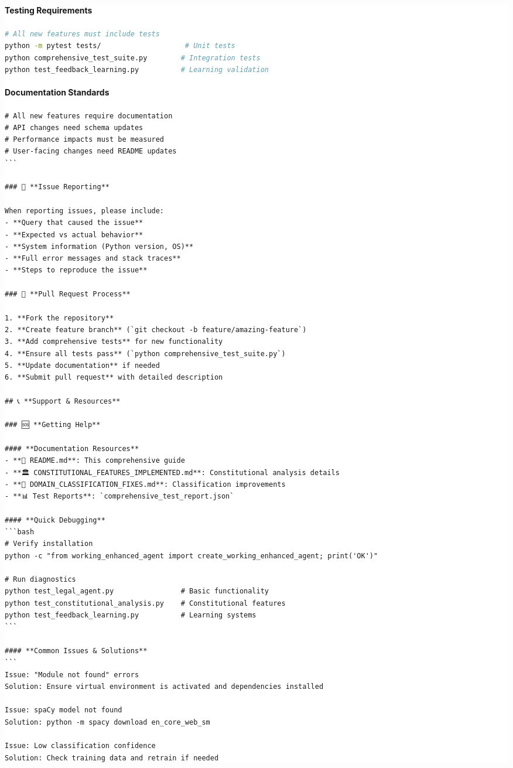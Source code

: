 #### **Testing Requirements**
```bash
# All new features must include tests
python -m pytest tests/                    # Unit tests
python comprehensive_test_suite.py        # Integration tests
python test_feedback_learning.py          # Learning validation
```

#### **Documentation Standards**
````
# All new features require documentation
# API changes need schema updates
# Performance impacts must be measured
# User-facing changes need README updates
```

### 🐛 **Issue Reporting**

When reporting issues, please include:
- **Query that caused the issue**
- **Expected vs actual behavior**
- **System information (Python version, OS)**
- **Full error messages and stack traces**
- **Steps to reproduce the issue**

### 🔄 **Pull Request Process**

1. **Fork the repository**
2. **Create feature branch** (`git checkout -b feature/amazing-feature`)
3. **Add comprehensive tests** for new functionality
4. **Ensure all tests pass** (`python comprehensive_test_suite.py`)
5. **Update documentation** if needed
6. **Submit pull request** with detailed description

## 📞 **Support & Resources**

### 🆘 **Getting Help**

#### **Documentation Resources**
- **📖 README.md**: This comprehensive guide
- **🏛️ CONSTITUTIONAL_FEATURES_IMPLEMENTED.md**: Constitutional analysis details
- **🔧 DOMAIN_CLASSIFICATION_FIXES.md**: Classification improvements
- **📊 Test Reports**: `comprehensive_test_report.json`

#### **Quick Debugging**
```bash
# Verify installation
python -c "from working_enhanced_agent import create_working_enhanced_agent; print('OK')"

# Run diagnostics
python test_legal_agent.py                # Basic functionality
python test_constitutional_analysis.py    # Constitutional features
python test_feedback_learning.py          # Learning systems
```

#### **Common Issues & Solutions**
```
Issue: "Module not found" errors
Solution: Ensure virtual environment is activated and dependencies installed

Issue: spaCy model not found
Solution: python -m spacy download en_core_web_sm

Issue: Low classification confidence
Solution: Check training data and retrain if needed
````